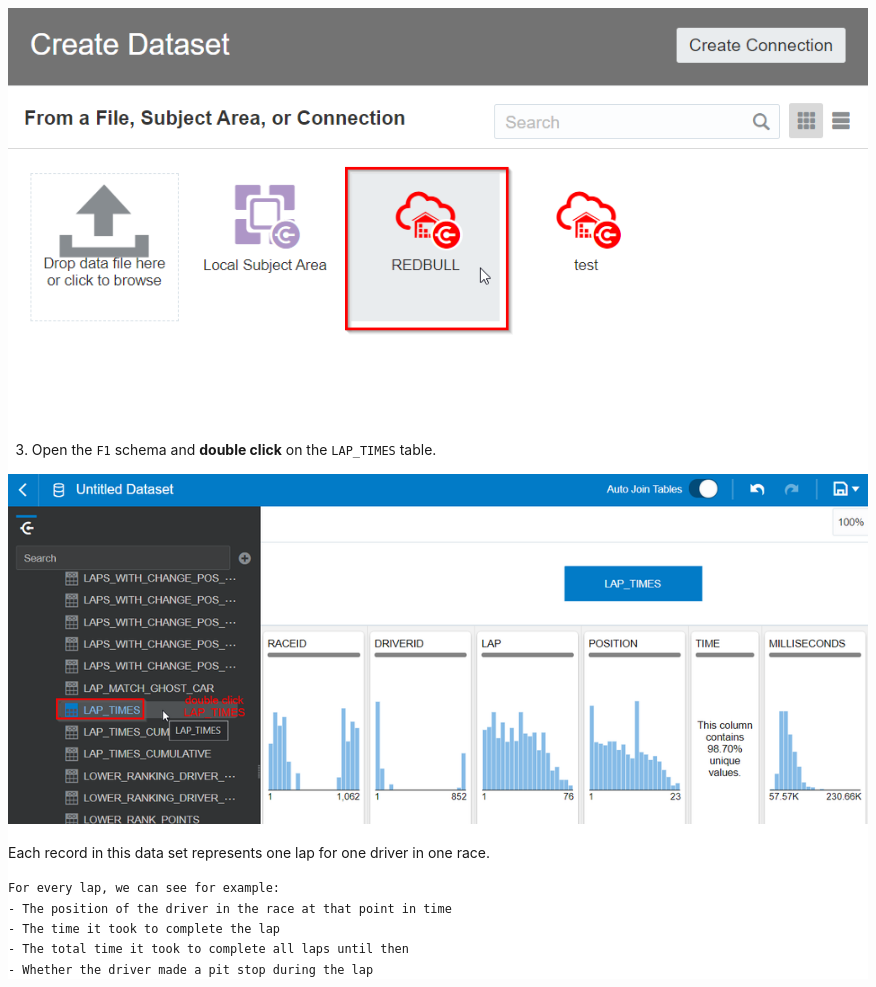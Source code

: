   ![Select REDBULL connection](images/select-redbull-database.png)

3. Open the `F1` schema and **double click** on the `LAP_TIMES` table.

  ![Add dataset](images/add-lap-times.png)

  Each record in this data set represents one lap for one driver in one race.

	For every lap, we can see for example:
	- The position of the driver in the race at that point in time
	- The time it took to complete the lap
	- The total time it took to complete all laps until then
	- Whether the driver made a pit stop during the lap
